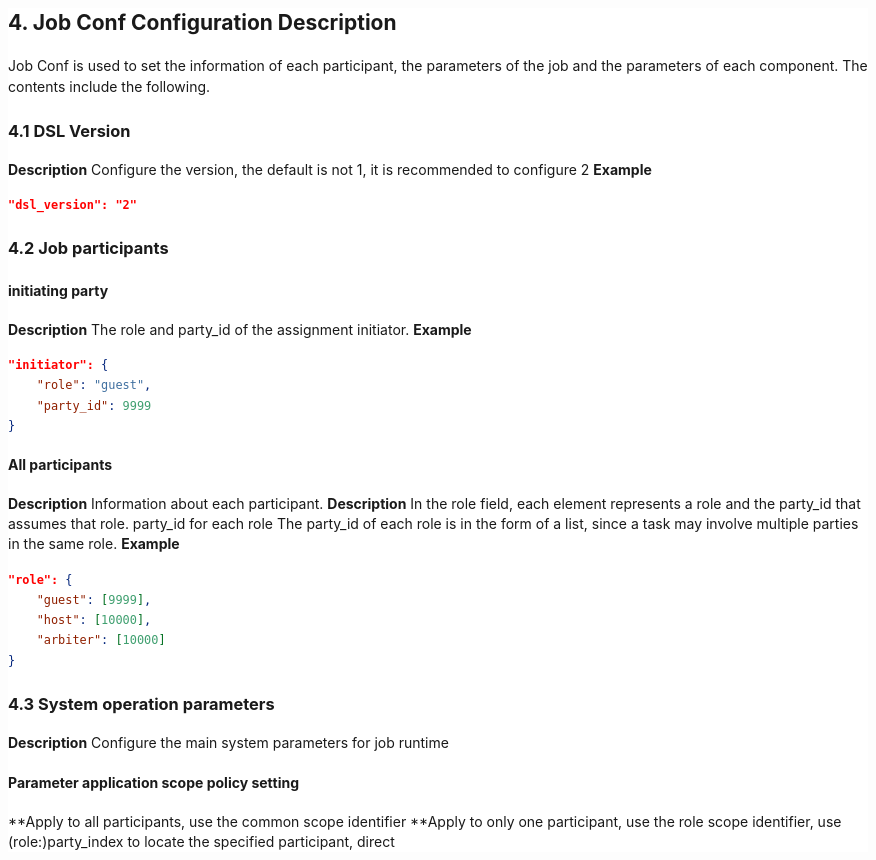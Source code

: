 ## 4. Job Conf Configuration Description

Job Conf is used to set the information of each participant, the parameters of the job and the parameters of each component. The contents include the following.

### 4.1 DSL Version

**Description** Configure the version, the default is not 1, it is recommended to configure 2
**Example**
```json
"dsl_version": "2"
```

### 4.2 Job participants

#### initiating party

**Description** The role and party_id of the assignment initiator.
**Example**
```json
"initiator": {
    "role": "guest",
    "party_id": 9999
}
```

#### All participants

**Description** Information about each participant.
**Description** In the role field, each element represents a role and the party_id that assumes that role. party_id for each role
    The party_id of each role is in the form of a list, since a task may involve multiple parties in the same role.
**Example**

```json
"role": {
    "guest": [9999],
    "host": [10000],
    "arbiter": [10000]
}
```

### 4.3 System operation parameters

**Description**
    Configure the main system parameters for job runtime

#### Parameter application scope policy setting

**Apply to all participants, use the common scope identifier
**Apply to only one participant, use the role scope identifier, use (role:)party_index to locate the specified participant, direct
